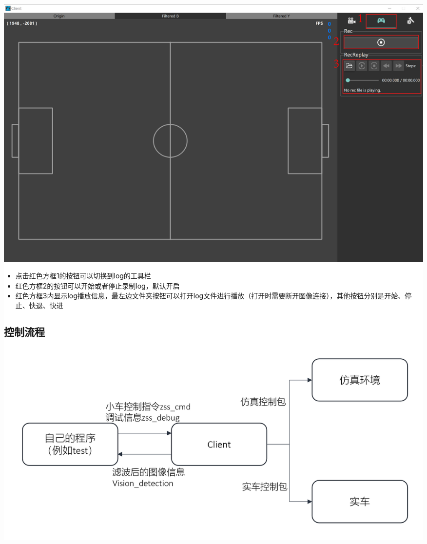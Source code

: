 ![fig2](.\img\fig2.jpg)

- 点击红色方框1的按钮可以切换到log的工具栏
- 红色方框2的按钮可以开始或者停止录制log，默认开启
- 红色方框3内显示log播放信息，最左边文件夹按钮可以打开log文件进行播放（打开时需要断开图像连接），其他按钮分别是开始、停止、快退、快进

## 控制流程

![fig3](.\img\fig3.png)
